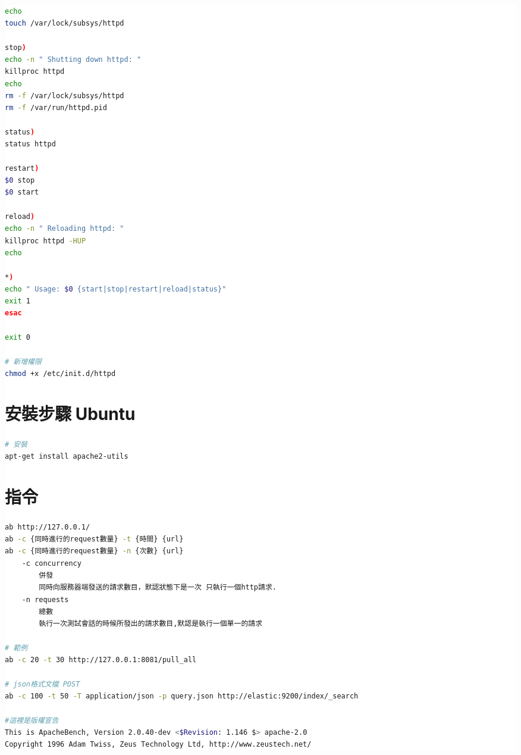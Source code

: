 ```bash
echo
touch /var/lock/subsys/httpd

stop)
echo -n " Shutting down httpd: "
killproc httpd
echo
rm -f /var/lock/subsys/httpd
rm -f /var/run/httpd.pid

status)
status httpd

restart)
$0 stop
$0 start

reload)
echo -n " Reloading httpd: "
killproc httpd -HUP
echo

*)
echo " Usage: $0 {start|stop|restart|reload|status}"
exit 1
esac

exit 0

# 新增權限
chmod +x /etc/init.d/httpd
```

# 安裝步驟 Ubuntu

```bash
# 安裝
apt-get install apache2-utils
```

# 指令

```bash
ab http://127.0.0.1/
ab -c {同時進行的request數量} -t {時間} {url}
ab -c {同時進行的request數量} -n {次數} {url}
	-c concurrency
		併發
		同時向服務器端發送的請求數目，默認狀態下是一次 只執行一個http請求.
	-n requests
		總數
        執行一次測試會話的時候所發出的請求數目,默認是執行一個單一的請求

# 範例
ab -c 20 -t 30 http://127.0.0.1:8081/pull_all

# json格式文檔 POST
ab -c 100 -t 50 -T application/json -p query.json http://elastic:9200/index/_search

#這裡是版權宣告
This is ApacheBench, Version 2.0.40-dev <$Revision: 1.146 $> apache-2.0
Copyright 1996 Adam Twiss, Zeus Technology Ltd, http://www.zeustech.net/
```